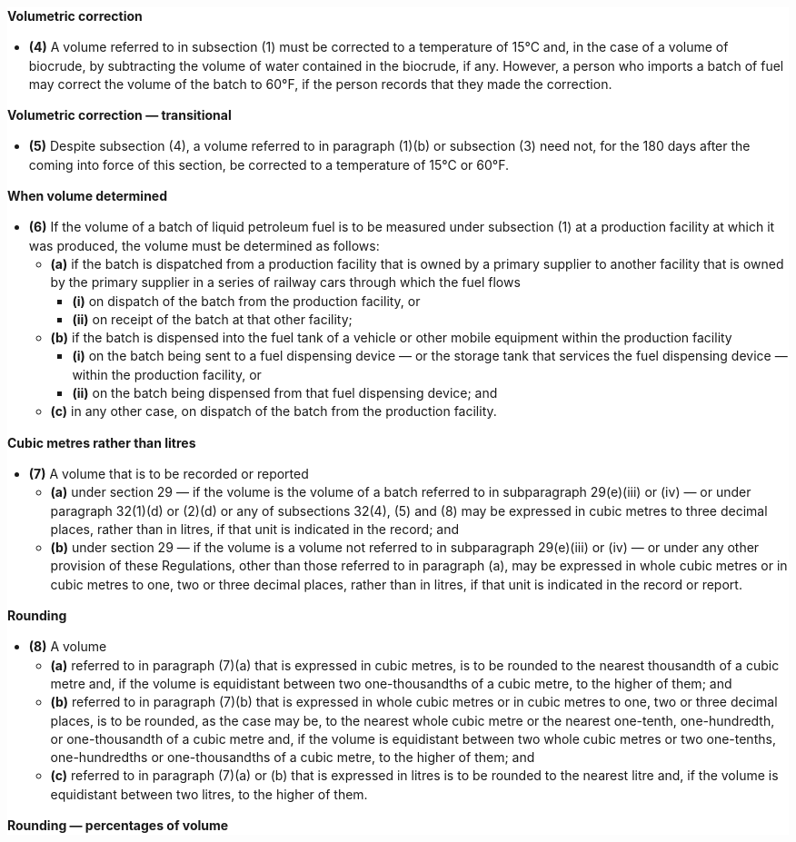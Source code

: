 **Volumetric correction**

- **(4)** A volume referred to in subsection (1) must be corrected to a temperature of 15°C and, in the case of a volume of biocrude, by subtracting the volume of water contained in the biocrude, if any. However, a person who imports a batch of fuel may correct the volume of the batch to 60°F, if the person records that they made the correction.

**Volumetric correction — transitional**

- **(5)** Despite subsection (4), a volume referred to in paragraph (1)(b) or subsection (3) need not, for the 180 days after the coming into force of this section, be corrected to a temperature of 15°C or 60°F.

**When volume determined**

- **(6)** If the volume of a batch of liquid petroleum fuel is to be measured under subsection (1) at a production facility at which it was produced, the volume must be determined as follows:
	- **(a)** if the batch is dispatched from a production facility that is owned by a primary supplier to another facility that is owned by the primary supplier in a series of railway cars through which the fuel flows
		- **(i)** on dispatch of the batch from the production facility, or
		- **(ii)** on receipt of the batch at that other facility;
	- **(b)** if the batch is dispensed into the fuel tank of a vehicle or other mobile equipment within the production facility
		- **(i)** on the batch being sent to a fuel dispensing device — or the storage tank that services the fuel dispensing device — within the production facility, or
		- **(ii)** on the batch being dispensed from that fuel dispensing device; and
	- **(c)** in any other case, on dispatch of the batch from the production facility.

**Cubic metres rather than litres**

- **(7)** A volume that is to be recorded or reported
	- **(a)** under section 29 — if the volume is the volume of a batch referred to in subparagraph 29(e)(iii) or (iv) — or under paragraph 32(1)(d) or (2)(d) or any of subsections 32(4), (5) and (8) may be expressed in cubic metres to three decimal places, rather than in litres, if that unit is indicated in the record; and
	- **(b)** under section 29 — if the volume is a volume not referred to in subparagraph 29(e)(iii) or (iv) — or under any other provision of these Regulations, other than those referred to in paragraph (a), may be expressed in whole cubic metres or in cubic metres to one, two or three decimal places, rather than in litres, if that unit is indicated in the record or report.

**Rounding**

- **(8)** A volume
	- **(a)** referred to in paragraph (7)(a) that is expressed in cubic metres, is to be rounded to the nearest thousandth of a cubic metre and, if the volume is equidistant between two one-thousandths of a cubic metre, to the higher of them; and
	- **(b)** referred to in paragraph (7)(b) that is expressed in whole cubic metres or in cubic metres to one, two or three decimal places, is to be rounded, as the case may be, to the nearest whole cubic metre or the nearest one-tenth, one-hundredth, or one-thousandth of a cubic metre and, if the volume is equidistant between two whole cubic metres or two one-tenths, one-hundredths or one-thousandths of a cubic metre, to the higher of them; and
	- **(c)** referred to in paragraph (7)(a) or (b) that is expressed in litres is to be rounded to the nearest litre and, if the volume is equidistant between two litres, to the higher of them.

**Rounding — percentages of volume**
